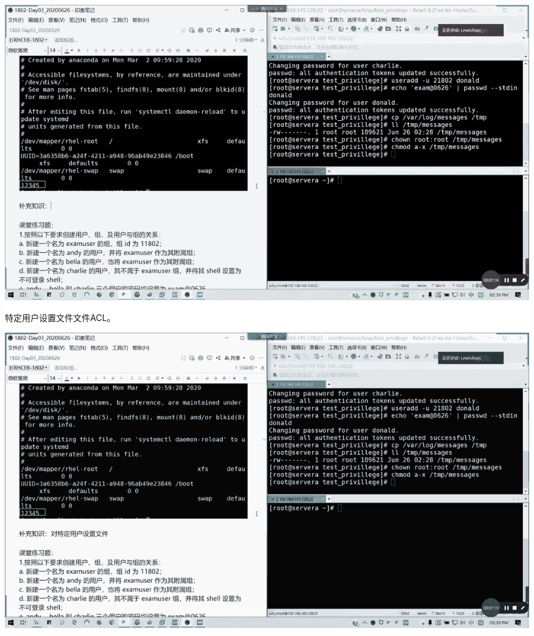 ![](img/01c6e405fb2077236b9a889fcb63f2b5_46.png)

特定用户设置文件文件ACL。

![](img/01c6e405fb2077236b9a889fcb63f2b5_48.png)
